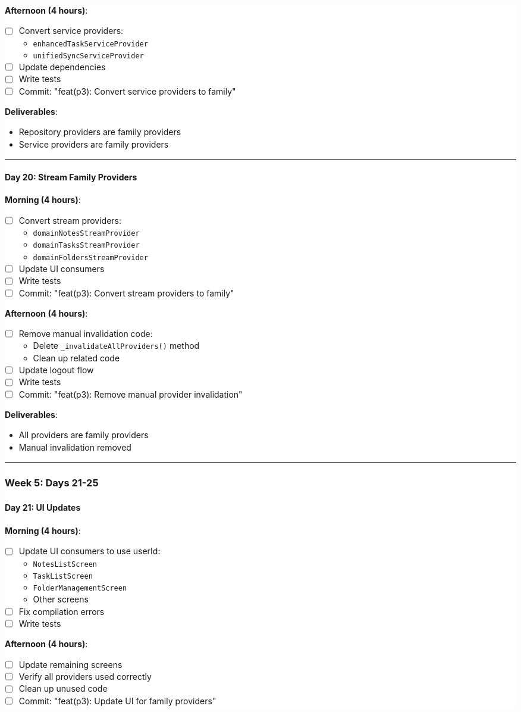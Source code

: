 **Afternoon (4 hours)**:
- [ ] Convert service providers:
  - `enhancedTaskServiceProvider`
  - `unifiedSyncServiceProvider`
- [ ] Update dependencies
- [ ] Write tests
- [ ] Commit: "feat(p3): Convert service providers to family"

**Deliverables**:
- Repository providers are family providers
- Service providers are family providers

---

#### Day 20: Stream Family Providers

**Morning (4 hours)**:
- [ ] Convert stream providers:
  - `domainNotesStreamProvider`
  - `domainTasksStreamProvider`
  - `domainFoldersStreamProvider`
- [ ] Update UI consumers
- [ ] Write tests
- [ ] Commit: "feat(p3): Convert stream providers to family"

**Afternoon (4 hours)**:
- [ ] Remove manual invalidation code:
  - Delete `_invalidateAllProviders()` method
  - Clean up related code
- [ ] Update logout flow
- [ ] Write tests
- [ ] Commit: "feat(p3): Remove manual provider invalidation"

**Deliverables**:
- All providers are family providers
- Manual invalidation removed

---

### Week 5: Days 21-25

#### Day 21: UI Updates

**Morning (4 hours)**:
- [ ] Update UI consumers to use userId:
  - `NotesListScreen`
  - `TaskListScreen`
  - `FolderManagementScreen`
  - Other screens
- [ ] Fix compilation errors
- [ ] Write tests

**Afternoon (4 hours)**:
- [ ] Update remaining screens
- [ ] Verify all providers used correctly
- [ ] Clean up unused code
- [ ] Commit: "feat(p3): Update UI for family providers"
